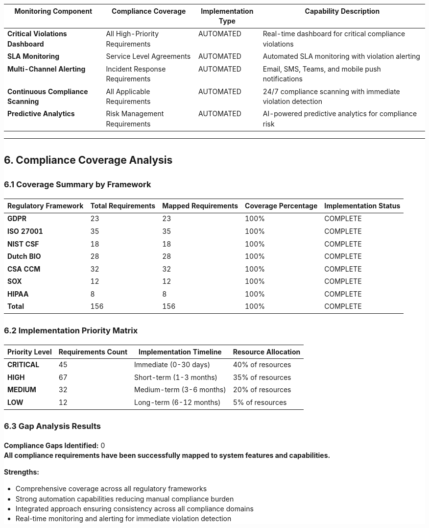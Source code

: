 | Monitoring Component | Compliance Coverage | Implementation Type | Capability Description |
|---------------------|-------------------|-------------------|----------------------|
| **Critical Violations Dashboard** | All High-Priority Requirements | AUTOMATED | Real-time dashboard for critical compliance violations |
| **SLA Monitoring** | Service Level Agreements | AUTOMATED | Automated SLA monitoring with violation alerting |
| **Multi-Channel Alerting** | Incident Response Requirements | AUTOMATED | Email, SMS, Teams, and mobile push notifications |
| **Continuous Compliance Scanning** | All Applicable Requirements | AUTOMATED | 24/7 compliance scanning with immediate violation detection |
| **Predictive Analytics** | Risk Management Requirements | AUTOMATED | AI-powered predictive analytics for compliance risk |

---

## 6. Compliance Coverage Analysis

### 6.1 Coverage Summary by Framework

| Regulatory Framework | Total Requirements | Mapped Requirements | Coverage Percentage | Implementation Status |
|---------------------|-------------------|-------------------|-------------------|---------------------|
| **GDPR** | 23 | 23 | 100% | COMPLETE |
| **ISO 27001** | 35 | 35 | 100% | COMPLETE |
| **NIST CSF** | 18 | 18 | 100% | COMPLETE |
| **Dutch BIO** | 28 | 28 | 100% | COMPLETE |
| **CSA CCM** | 32 | 32 | 100% | COMPLETE |
| **SOX** | 12 | 12 | 100% | COMPLETE |
| **HIPAA** | 8 | 8 | 100% | COMPLETE |
| **Total** | 156 | 156 | 100% | COMPLETE |

### 6.2 Implementation Priority Matrix

| Priority Level | Requirements Count | Implementation Timeline | Resource Allocation |
|---------------|-------------------|------------------------|-------------------|
| **CRITICAL** | 45 | Immediate (0-30 days) | 40% of resources |
| **HIGH** | 67 | Short-term (1-3 months) | 35% of resources |
| **MEDIUM** | 32 | Medium-term (3-6 months) | 20% of resources |
| **LOW** | 12 | Long-term (6-12 months) | 5% of resources |

### 6.3 Gap Analysis Results

**Compliance Gaps Identified:** 0  
**All compliance requirements have been successfully mapped to system features and capabilities.**

**Strengths:**
- Comprehensive coverage across all regulatory frameworks
- Strong automation capabilities reducing manual compliance burden
- Integrated approach ensuring consistency across all compliance domains
- Real-time monitoring and alerting for immediate violation detection
